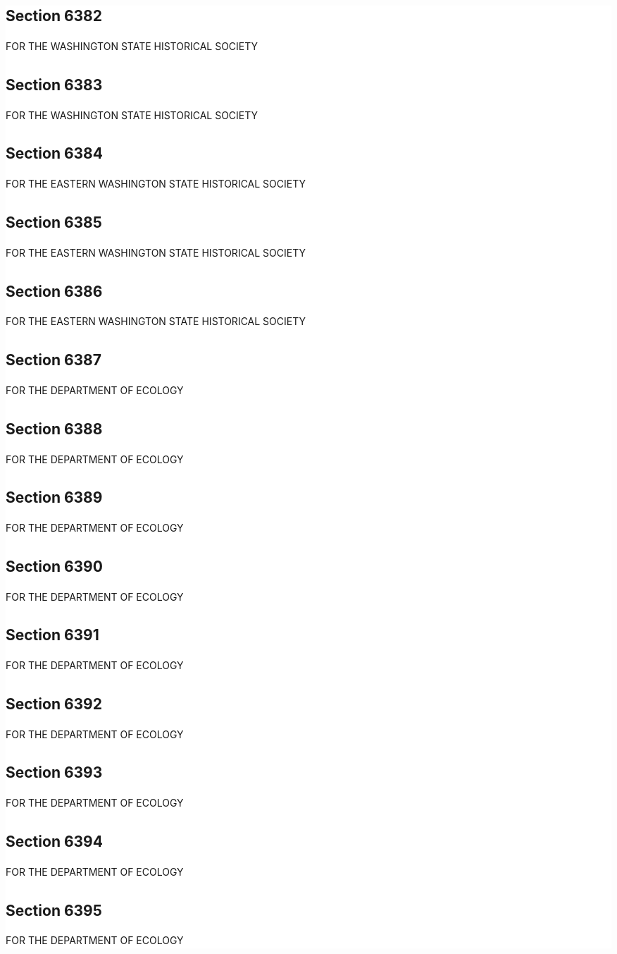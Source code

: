 ## Section 6382
FOR THE WASHINGTON STATE HISTORICAL SOCIETY

## Section 6383
FOR THE WASHINGTON STATE HISTORICAL SOCIETY

## Section 6384
FOR THE EASTERN WASHINGTON STATE HISTORICAL SOCIETY

## Section 6385
FOR THE EASTERN WASHINGTON STATE HISTORICAL SOCIETY

## Section 6386
FOR THE EASTERN WASHINGTON STATE HISTORICAL SOCIETY

## Section 6387
FOR THE DEPARTMENT OF ECOLOGY

## Section 6388
FOR THE DEPARTMENT OF ECOLOGY

## Section 6389
FOR THE DEPARTMENT OF ECOLOGY

## Section 6390
FOR THE DEPARTMENT OF ECOLOGY

## Section 6391
FOR THE DEPARTMENT OF ECOLOGY

## Section 6392
FOR THE DEPARTMENT OF ECOLOGY

## Section 6393
FOR THE DEPARTMENT OF ECOLOGY

## Section 6394
FOR THE DEPARTMENT OF ECOLOGY

## Section 6395
FOR THE DEPARTMENT OF ECOLOGY
